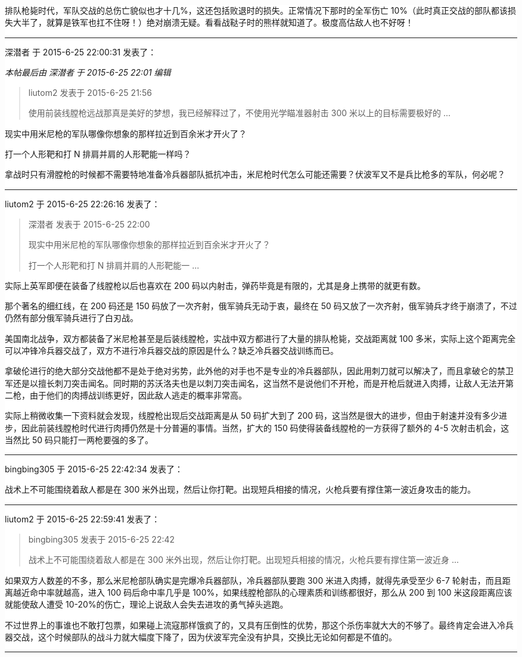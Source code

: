 排队枪毙时代，军队交战的总伤亡貌似也才十几%，这还包括败退时的损失。正常情况下那时的全军伤亡 10%（此时真正交战的部队都该损失大半了，就算是铁军也扛不住呀！）绝对崩溃无疑。看看战鞑子时的熊样就知道了。极度高估敌人也不好呀！

---

深潜者 于 2015-6-25 22:00:31 发表了：

_本帖最后由 深潜者 于 2015-6-25 22:01 编辑_

> liutom2 发表于 2015-6-25 21:56
>
> 使用前装线膛枪远战那真是美好的梦想，我已经解释过了，不使用光学瞄准器射击 300 米以上的目标需要极好的 ...

现实中用米尼枪的军队哪像你想象的那样拉近到百余米才开火了？

打一个人形靶和打 N 排肩并肩的人形靶能一样吗？

拿战时只有滑膛枪的时候都不需要特地准备冷兵器部队抵抗冲击，米尼枪时代怎么可能还需要？伏波军又不是兵比枪多的军队，何必呢？

---

liutom2 于 2015-6-25 22:26:16 发表了：

> 深潜者 发表于 2015-6-25 22:00
>
> 现实中用米尼枪的军队哪像你想象的那样拉近到百余米才开火了？
>
> 打一个人形靶和打 N 排肩并肩的人形靶能一 ...

实际上英军即便在装备了线膛枪以后也喜欢在 200 码以内射击，弹药毕竟是有限的，尤其是身上携带的就更有数。

那个著名的细红线，在 200 码还是 150 码放了一次齐射，俄军骑兵无动于衷，最终在 50 码又放了一次齐射，俄军骑兵才终于崩溃了，不过仍然有部分俄军骑兵进行了白刃战。

美国南北战争，双方都装备了米尼枪甚至是后装线膛枪，实战中双方都进行了大量的排队枪毙，交战距离就 100 多米，实际上这个距离完全可以冲锋冷兵器交战了，双方不进行冷兵器交战的原因是什么？缺乏冷兵器交战训练而已。

拿破伦进行的绝大部分交战他都不是处于绝对劣势，此外他的对手也不是专业的冷兵器部队，因此用刺刀就可以解决了，而且拿破仑的禁卫军还是以擅长刺刀突击闻名。同时期的苏沃洛夫也是以刺刀突击闻名，这当然不是说他们不开枪，而是开枪后就进入肉搏，让敌人无法开第二枪，由于他们的肉搏战训练更好，因此敌人逃走的概率非常高。

实际上稍微收集一下资料就会发现，线膛枪出现后交战距离是从 50 码扩大到了 200 码，这当然是很大的进步，但由于射速并没有多少进步，因此前装线膛枪时代进行肉搏仍然是十分普遍的事情。当然，扩大的 150 码使得装备线膛枪的一方获得了额外的 4-5 次射击机会，这当然比 50 码只能打一两枪要强的多了。

---

bingbing305 于 2015-6-25 22:42:34 发表了：

战术上不可能围绕着敌人都是在 300 米外出现，然后让你打靶。出现短兵相接的情况，火枪兵要有撑住第一波近身攻击的能力。

---

liutom2 于 2015-6-25 22:59:41 发表了：

> bingbing305 发表于 2015-6-25 22:42
>
> 战术上不可能围绕着敌人都是在 300 米外出现，然后让你打靶。出现短兵相接的情况，火枪兵要有撑住第一波近身 ...

如果双方人数差的不多，那么米尼枪部队确实是完爆冷兵器部队，冷兵器部队要跑 300 米进入肉搏，就得先承受至少 6-7 轮射击，而且距离越近命中率就越高，进入 100 码后命中率几乎是 100%，如果线膛枪部队的心理素质和训练都很好，那么从 200 到 100 米这段距离应该就能使敌人遭受 10-20%的伤亡，理论上说敌人会失去进攻的勇气掉头逃跑。

不过世界上的事谁也不敢打包票，如果碰上流寇那样饿疯了的，又具有压倒性的优势，那这个杀伤率就大大的不够了。最终肯定会进入冷兵器交战，这个时候部队的战斗力就大幅度下降了，因为伏波军完全没有护具，交换比无论如何都是不值的。

---